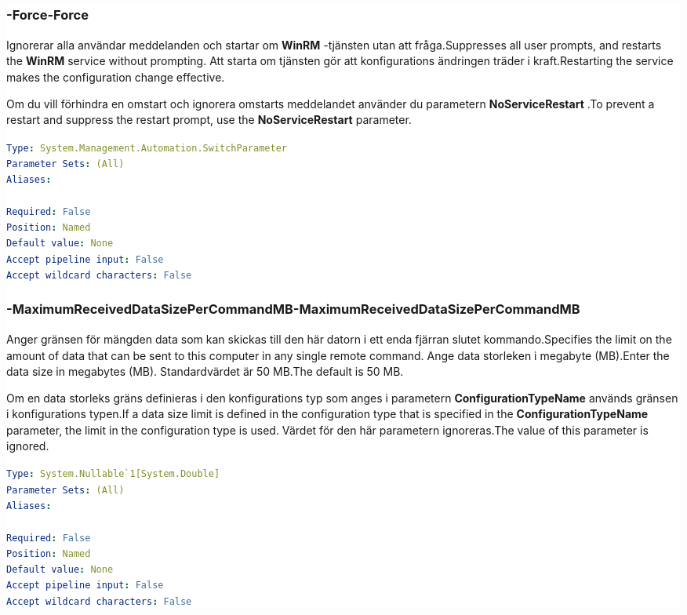 ### <span data-ttu-id="dd0d1-176">-Force</span><span class="sxs-lookup"><span data-stu-id="dd0d1-176">-Force</span></span>

<span data-ttu-id="dd0d1-177">Ignorerar alla användar meddelanden och startar om **WinRM** -tjänsten utan att fråga.</span><span class="sxs-lookup"><span data-stu-id="dd0d1-177">Suppresses all user prompts, and restarts the **WinRM** service without prompting.</span></span> <span data-ttu-id="dd0d1-178">Att starta om tjänsten gör att konfigurations ändringen träder i kraft.</span><span class="sxs-lookup"><span data-stu-id="dd0d1-178">Restarting the service makes the configuration change effective.</span></span>

<span data-ttu-id="dd0d1-179">Om du vill förhindra en omstart och ignorera omstarts meddelandet använder du parametern **NoServiceRestart** .</span><span class="sxs-lookup"><span data-stu-id="dd0d1-179">To prevent a restart and suppress the restart prompt, use the **NoServiceRestart** parameter.</span></span>

```yaml
Type: System.Management.Automation.SwitchParameter
Parameter Sets: (All)
Aliases:

Required: False
Position: Named
Default value: None
Accept pipeline input: False
Accept wildcard characters: False
```

### <span data-ttu-id="dd0d1-180">-MaximumReceivedDataSizePerCommandMB</span><span class="sxs-lookup"><span data-stu-id="dd0d1-180">-MaximumReceivedDataSizePerCommandMB</span></span>

<span data-ttu-id="dd0d1-181">Anger gränsen för mängden data som kan skickas till den här datorn i ett enda fjärran slutet kommando.</span><span class="sxs-lookup"><span data-stu-id="dd0d1-181">Specifies the limit on the amount of data that can be sent to this computer in any single remote command.</span></span> <span data-ttu-id="dd0d1-182">Ange data storleken i megabyte (MB).</span><span class="sxs-lookup"><span data-stu-id="dd0d1-182">Enter the data size in megabytes (MB).</span></span> <span data-ttu-id="dd0d1-183">Standardvärdet är 50 MB.</span><span class="sxs-lookup"><span data-stu-id="dd0d1-183">The default is 50 MB.</span></span>

<span data-ttu-id="dd0d1-184">Om en data storleks gräns definieras i den konfigurations typ som anges i parametern **ConfigurationTypeName** används gränsen i konfigurations typen.</span><span class="sxs-lookup"><span data-stu-id="dd0d1-184">If a data size limit is defined in the configuration type that is specified in the **ConfigurationTypeName** parameter, the limit in the configuration type is used.</span></span> <span data-ttu-id="dd0d1-185">Värdet för den här parametern ignoreras.</span><span class="sxs-lookup"><span data-stu-id="dd0d1-185">The value of this parameter is ignored.</span></span>

```yaml
Type: System.Nullable`1[System.Double]
Parameter Sets: (All)
Aliases:

Required: False
Position: Named
Default value: None
Accept pipeline input: False
Accept wildcard characters: False
```
